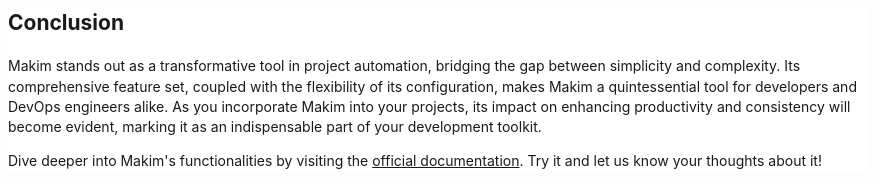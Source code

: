 ## Conclusion

Makim stands out as a transformative tool in project automation, bridging the gap between simplicity and complexity. Its comprehensive feature set, coupled with the flexibility of its configuration, makes Makim a quintessential tool for developers and DevOps engineers alike. As you incorporate Makim into your projects, its impact on enhancing productivity and consistency will become evident, marking it as an indispensable part of your development toolkit.

Dive deeper into Makim's functionalities by visiting the [official documentation](https://github.com/osl-incubator/makim). Try it and let us know your thoughts about it!
